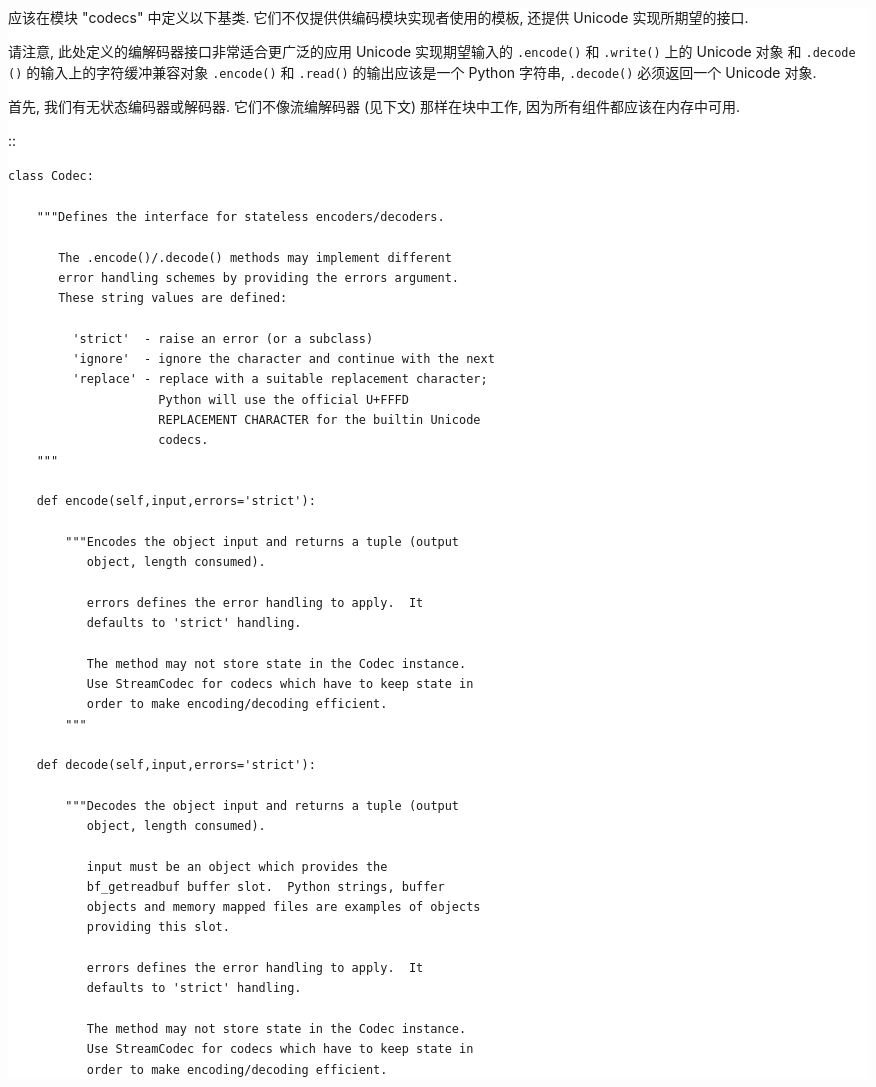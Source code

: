 应该在模块 "codecs" 中定义以下基类.
它们不仅提供供编码模块实现者使用的模板, 还提供 Unicode 实现所期望的接口.

请注意, 此处定义的编解码器接口非常适合更广泛的应用
Unicode 实现期望输入的 ``.encode()`` 和 ``.write()`` 上的 Unicode 对象
和 ``.decode()`` 的输入上的字符缓冲兼容对象 ``.encode()``
和 ``.read()`` 的输出应该是一个 Python 字符串, ``.decode()`` 必须返回一个 Unicode 对象.

首先, 我们有无状态编码器或解码器. 它们不像流编解码器 (见下文) 那样在块中工作,
因为所有组件都应该在内存中可用.

::

    class Codec:

        """Defines the interface for stateless encoders/decoders.

           The .encode()/.decode() methods may implement different
           error handling schemes by providing the errors argument.
           These string values are defined:

             'strict'  - raise an error (or a subclass)
             'ignore'  - ignore the character and continue with the next
             'replace' - replace with a suitable replacement character;
                         Python will use the official U+FFFD
                         REPLACEMENT CHARACTER for the builtin Unicode
                         codecs.
        """

        def encode(self,input,errors='strict'):

            """Encodes the object input and returns a tuple (output
               object, length consumed).

               errors defines the error handling to apply.  It
               defaults to 'strict' handling.

               The method may not store state in the Codec instance.
               Use StreamCodec for codecs which have to keep state in
               order to make encoding/decoding efficient.
            """

        def decode(self,input,errors='strict'):

            """Decodes the object input and returns a tuple (output
               object, length consumed).

               input must be an object which provides the
               bf_getreadbuf buffer slot.  Python strings, buffer
               objects and memory mapped files are examples of objects
               providing this slot.

               errors defines the error handling to apply.  It
               defaults to 'strict' handling.

               The method may not store state in the Codec instance.
               Use StreamCodec for codecs which have to keep state in
               order to make encoding/decoding efficient.

